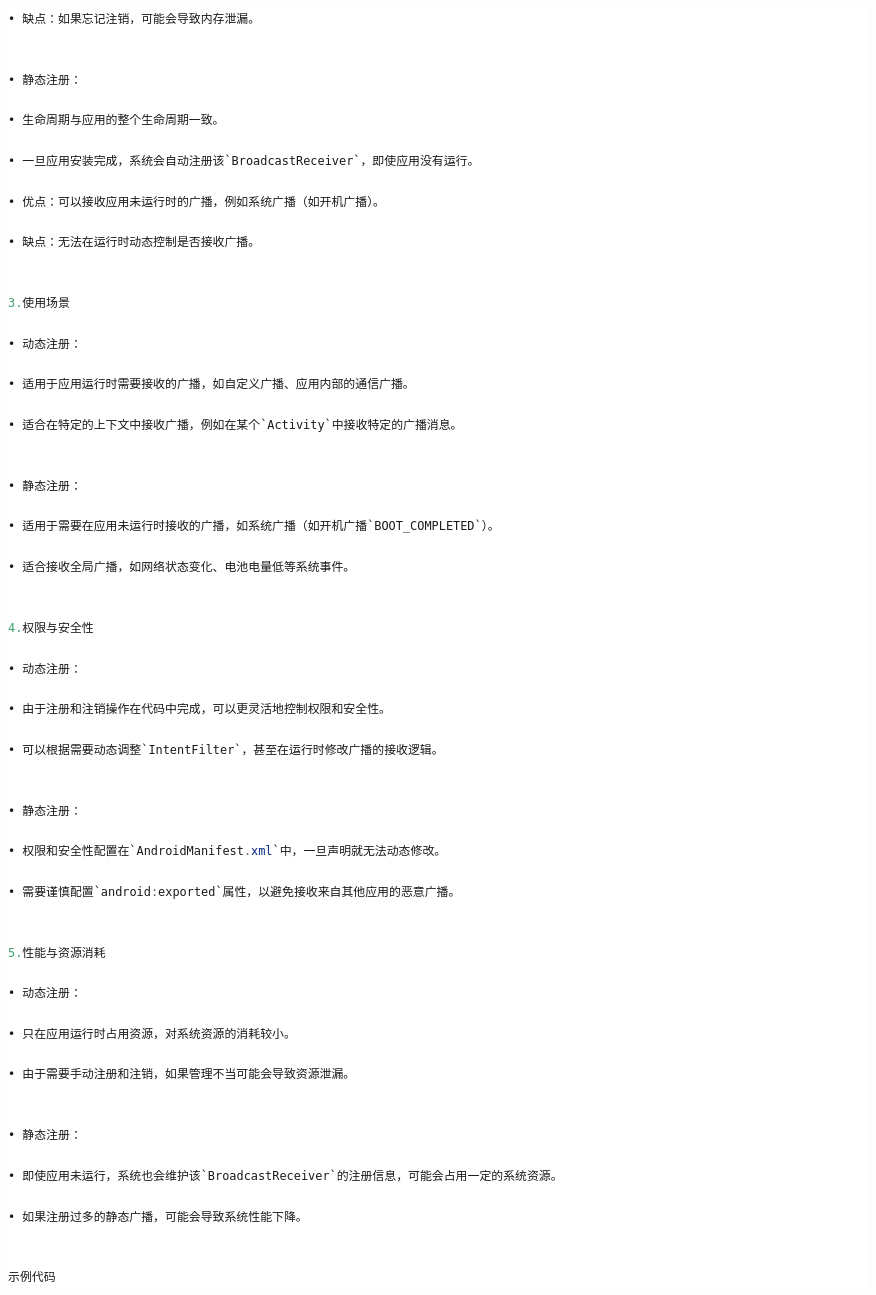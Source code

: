 ```java
• 缺点：如果忘记注销，可能会导致内存泄漏。


• 静态注册：

• 生命周期与应用的整个生命周期一致。

• 一旦应用安装完成，系统会自动注册该`BroadcastReceiver`，即使应用没有运行。

• 优点：可以接收应用未运行时的广播，例如系统广播（如开机广播）。

• 缺点：无法在运行时动态控制是否接收广播。


3.使用场景

• 动态注册：

• 适用于应用运行时需要接收的广播，如自定义广播、应用内部的通信广播。

• 适合在特定的上下文中接收广播，例如在某个`Activity`中接收特定的广播消息。


• 静态注册：

• 适用于需要在应用未运行时接收的广播，如系统广播（如开机广播`BOOT_COMPLETED`）。

• 适合接收全局广播，如网络状态变化、电池电量低等系统事件。


4.权限与安全性

• 动态注册：

• 由于注册和注销操作在代码中完成，可以更灵活地控制权限和安全性。

• 可以根据需要动态调整`IntentFilter`，甚至在运行时修改广播的接收逻辑。


• 静态注册：

• 权限和安全性配置在`AndroidManifest.xml`中，一旦声明就无法动态修改。

• 需要谨慎配置`android:exported`属性，以避免接收来自其他应用的恶意广播。


5.性能与资源消耗

• 动态注册：

• 只在应用运行时占用资源，对系统资源的消耗较小。

• 由于需要手动注册和注销，如果管理不当可能会导致资源泄漏。


• 静态注册：

• 即使应用未运行，系统也会维护该`BroadcastReceiver`的注册信息，可能会占用一定的系统资源。

• 如果注册过多的静态广播，可能会导致系统性能下降。


示例代码
```
